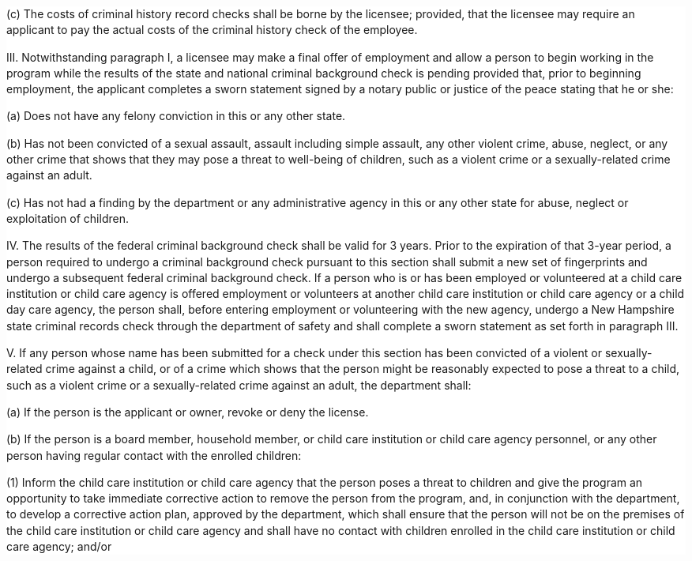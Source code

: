  (c) The costs of criminal history record checks shall be borne by
the licensee; provided, that the licensee may require an applicant to
pay the actual costs of the criminal history check of the employee.
                                             
 III. Notwithstanding paragraph I, a licensee may make a final offer
of employment and allow a person to begin working in the program while
the results of the state and national criminal background check is
pending provided that, prior to beginning employment, the applicant
completes a sworn statement signed by a notary public or justice of the
peace stating that he or she:
                                             
 (a) Does not have any felony conviction in this or any other
state.
                                             
 (b) Has not been convicted of a sexual assault, assault including
simple assault, any other violent crime, abuse, neglect, or any other
crime that shows that they may pose a threat to well-being of children,
such as a violent crime or a sexually-related crime against an adult.
                                             
 (c) Has not had a finding by the department or any administrative
agency in this or any other state for abuse, neglect or exploitation of
children.
                                             
 IV. The results of the federal criminal background check shall be
valid for 3 years. Prior to the expiration of that 3-year period, a
person required to undergo a criminal background check pursuant to this
section shall submit a new set of fingerprints and undergo a subsequent
federal criminal background check. If a person who is or has been
employed or volunteered at a child care institution or child care agency
is offered employment or volunteers at another child care institution or
child care agency or a child day care agency, the person shall, before
entering employment or volunteering with the new agency, undergo a New
Hampshire state criminal records check through the department of safety
and shall complete a sworn statement as set forth in paragraph III.
                                             
 V. If any person whose name has been submitted for a check under
this section has been convicted of a violent or sexually-related crime
against a child, or of a crime which shows that the person might be
reasonably expected to pose a threat to a child, such as a violent crime
or a sexually-related crime against an adult, the department shall:
                                             
 (a) If the person is the applicant or owner, revoke or deny the
license.
                                             
 (b) If the person is a board member, household member, or child
care institution or child care agency personnel, or any other person
having regular contact with the enrolled children:
                                             
 (1) Inform the child care institution or child care agency
that the person poses a threat to children and give the program an
opportunity to take immediate corrective action to remove the person
from the program, and, in conjunction with the department, to develop a
corrective action plan, approved by the department, which shall ensure
that the person will not be on the premises of the child care
institution or child care agency and shall have no contact with children
enrolled in the child care institution or child care agency; and/or
                                             